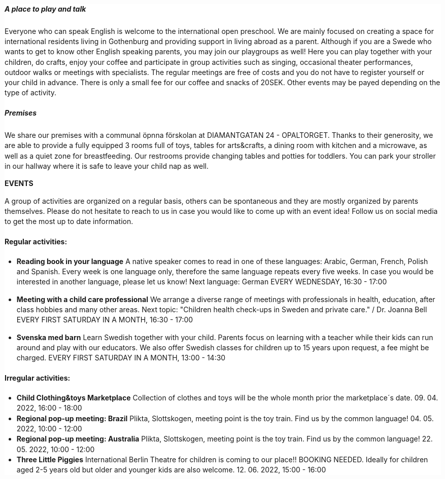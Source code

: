 ##### A place to play and talk 
Everyone who can speak English is welcome to the international open preschool. We are mainly focused on creating a space for international residents living in Gothenburg and providing support in living abroad as a parent. Although if you are a Swede who wants to get to know other English speaking parents, you may join our playgroups as well!
Here you can play together with your children, do crafts, enjoy your coffee and participate in group activities such as singing, occasional theater performances, outdoor walks or meetings with specialists.
The regular meetings are free of costs and you do not have to register yourself or your child in advance. There is only a small fee for our coffee and snacks of 20SEK. Other events may be payed depending on the type of activity.

##### Premises
We share our premises with a communal öpnna förskolan at DIAMANTGATAN 24 - OPALTORGET. Thanks to their generosity, we are able to provide a fully equipped 3 rooms full of toys, tables for arts&crafts, a dining room with kitchen and a microwave, as well as a quiet zone for breastfeeding. Our restrooms provide changing tables and potties for toddlers. You can park your stroller in our hallway where it is safe to leave your child nap as well.

**EVENTS**

A group of activities are organized on a regular basis, others can be spontaneous and they are mostly organized by parents themselves.
Please do not hesitate to reach to us in case you would like to come up with an event idea!
Follow us on social media to get the most up to date information.

#### Regular activities: 
- **Reading book in your language**
A native speaker comes to read in one of these languages: Arabic, German, French, Polish and Spanish. Every week is one language only, therefore the same language repeats every five weeks.
In case you would be interested in another language, please let us know!
Next language: German
EVERY WEDNESDAY, 16:30 - 17:00

- **Meeting with a child care professional** 
We arrange a diverse range of meetings with professionals in health, education, after class hobbies and many other areas.
Next topic: "Children health check-ups in Sweden and private care." / Dr. Joanna Bell
EVERY FIRST SATURDAY IN A MONTH, 16:30 - 17:00

- **Svenska med barn** 
Learn Swedish together with your child. Parents focus on learning with a teacher while their kids can run around and play with our educators.
We also offer Swedish classes for children up to 15 years upon request, a fee might be charged.
EVERY FIRST SATURDAY IN A MONTH, 13:00 - 14:30

#### Irregular activities: 
- **Child Clothing&toys Marketplace**
Collection of clothes and toys will be the whole month prior the marketplace´s date.
    09. 04. 2022, 16:00 - 18:00
- **Regional pop-up meeting: Brazil**
Plikta, Slottskogen, meeting point is the toy train.
Find us by the common language!
    04. 05. 2022, 10:00 - 12:00
- **Regional pop-up meeting: Australia**
Plikta, Slottskogen, meeting point is the toy train.
Find us by the common language!
    22. 05. 2022, 10:00 - 12:00
- **Three Little Piggies**
International Berlin Theatre for children is coming to our place!!
BOOKING NEEDED.
Ideally for children aged 2-5 years old but older and younger kids are also welcome.
    12. 06. 2022, 15:00 - 16:00
